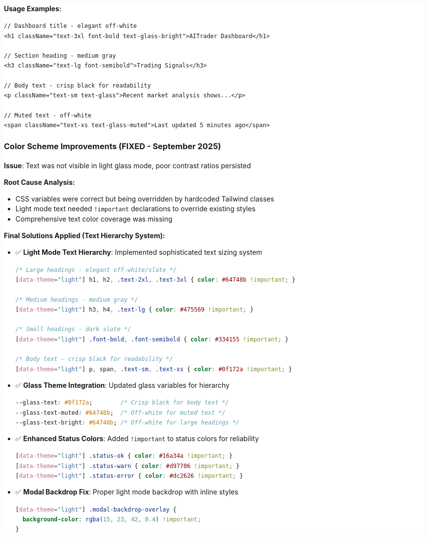 **Usage Examples:**
```tsx
// Dashboard title - elegant off-white
<h1 className="text-3xl font-bold text-glass-bright">AITrader Dashboard</h1>

// Section heading - medium gray
<h3 className="text-lg font-semibold">Trading Signals</h3>

// Body text - crisp black for readability
<p className="text-sm text-glass">Recent market analysis shows...</p>

// Muted text - off-white
<span className="text-xs text-glass-muted">Last updated 5 minutes ago</span>
```

### Color Scheme Improvements (FIXED - September 2025)

**Issue**: Text was not visible in light glass mode, poor contrast ratios persisted

**Root Cause Analysis:**
- CSS variables were correct but being overridden by hardcoded Tailwind classes
- Light mode text needed `!important` declarations to override existing styles
- Comprehensive text color coverage was missing

**Final Solutions Applied (Text Hierarchy System):**
- ✅ **Light Mode Text Hierarchy**: Implemented sophisticated text sizing system
  ```css
  /* Large headings - elegant off-white/slate */
  [data-theme="light"] h1, h2, .text-2xl, .text-3xl { color: #64748b !important; }
  
  /* Medium headings - medium gray */
  [data-theme="light"] h3, h4, .text-lg { color: #475569 !important; }
  
  /* Small headings - dark slate */
  [data-theme="light"] .font-bold, .font-semibold { color: #334155 !important; }
  
  /* Body text - crisp black for readability */
  [data-theme="light"] p, span, .text-sm, .text-xs { color: #0f172a !important; }
  ```
- ✅ **Glass Theme Integration**: Updated glass variables for hierarchy
  ```css
  --glass-text: #0f172a;        /* Crisp black for body text */
  --glass-text-muted: #64748b;  /* Off-white for muted text */
  --glass-text-bright: #64748b; /* Off-white for large headings */
  ```
- ✅ **Enhanced Status Colors**: Added `!important` to status colors for reliability
  ```css
  [data-theme="light"] .status-ok { color: #16a34a !important; }
  [data-theme="light"] .status-warn { color: #d97706 !important; }
  [data-theme="light"] .status-error { color: #dc2626 !important; }
  ```
- ✅ **Modal Backdrop Fix**: Proper light mode backdrop with inline styles
  ```css
  [data-theme="light"] .modal-backdrop-overlay { 
    background-color: rgba(15, 23, 42, 0.4) !important; 
  }
  ```
